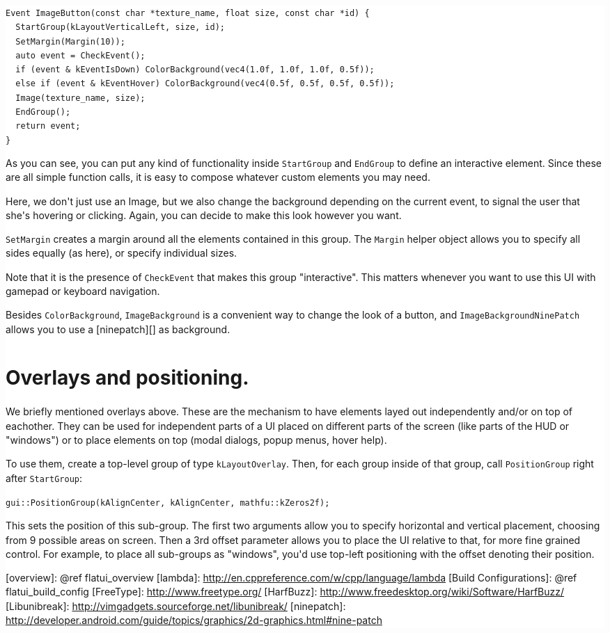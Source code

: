 ~~~{.cpp}
Event ImageButton(const char *texture_name, float size, const char *id) {
  StartGroup(kLayoutVerticalLeft, size, id);
  SetMargin(Margin(10));
  auto event = CheckEvent();
  if (event & kEventIsDown) ColorBackground(vec4(1.0f, 1.0f, 1.0f, 0.5f));
  else if (event & kEventHover) ColorBackground(vec4(0.5f, 0.5f, 0.5f, 0.5f));
  Image(texture_name, size);
  EndGroup();
  return event;
}
~~~

As you can see, you can put any kind of functionality inside `StartGroup` and
`EndGroup` to define an interactive element. Since these are all simple
function calls, it is easy to compose whatever custom elements you may need.

Here, we don't just use an Image, but we also change the background depending
on the current event, to signal the user that she's hovering or clicking. Again,
you can decide to make this look however you want.

`SetMargin` creates a margin around all the elements contained in this group.
The `Margin` helper object allows you to specify all sides equally (as here),
or specify individual sizes.

Note that it is the presence of `CheckEvent` that makes this group
"interactive". This matters whenever you want to use this UI with gamepad or
keyboard navigation.

Besides `ColorBackground`, `ImageBackground` is a convenient way to change
the look of a button, and `ImageBackgroundNinePatch` allows you to use a
[ninepatch][] as background.

# Overlays and positioning.

We briefly mentioned overlays above. These are the mechanism to have elements
layed out independently and/or on top of eachother. They can be used for
independent parts of a UI placed on different parts of the screen (like parts
of the HUD or "windows") or to place elements on top (modal dialogs, popup
menus, hover help).

To use them, create a top-level group of type `kLayoutOverlay`. Then, for
each group inside of that group, call `PositionGroup` right after `StartGroup`:

~~~{.cpp}
gui::PositionGroup(kAlignCenter, kAlignCenter, mathfu::kZeros2f);
~~~

This sets the position of this sub-group. The first
two arguments allow you to specify horizontal and vertical placement, choosing
from 9 possible areas on screen. Then a 3rd offset parameter allows you to
place the UI relative to that, for more fine grained control. For example,
to place all sub-groups as "windows", you'd use top-left positioning with
the offset denoting their position.


  [overview]: @ref flatui_overview
  [lambda]: http://en.cppreference.com/w/cpp/language/lambda
  [Build Configurations]: @ref flatui_build_config
  [FreeType]: http://www.freetype.org/
  [HarfBuzz]: http://www.freedesktop.org/wiki/Software/HarfBuzz/
  [Libunibreak]: http://vimgadgets.sourceforge.net/libunibreak/
  [ninepatch]: http://developer.android.com/guide/topics/graphics/2d-graphics.html#nine-patch